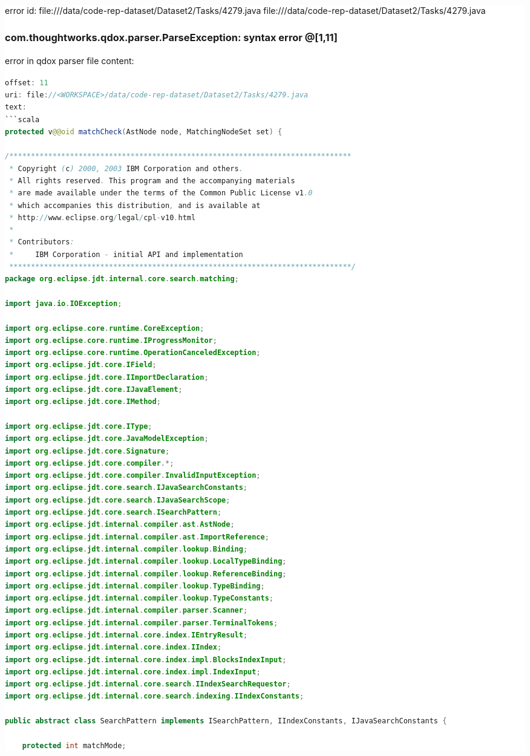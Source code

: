 error id: file://<WORKSPACE>/data/code-rep-dataset/Dataset2/Tasks/4279.java
file://<WORKSPACE>/data/code-rep-dataset/Dataset2/Tasks/4279.java
### com.thoughtworks.qdox.parser.ParseException: syntax error @[1,11]

error in qdox parser
file content:
```java
offset: 11
uri: file://<WORKSPACE>/data/code-rep-dataset/Dataset2/Tasks/4279.java
text:
```scala
protected v@@oid matchCheck(AstNode node, MatchingNodeSet set) {

/*******************************************************************************
 * Copyright (c) 2000, 2003 IBM Corporation and others.
 * All rights reserved. This program and the accompanying materials 
 * are made available under the terms of the Common Public License v1.0
 * which accompanies this distribution, and is available at
 * http://www.eclipse.org/legal/cpl-v10.html
 * 
 * Contributors:
 *     IBM Corporation - initial API and implementation
 *******************************************************************************/
package org.eclipse.jdt.internal.core.search.matching;

import java.io.IOException;

import org.eclipse.core.runtime.CoreException;
import org.eclipse.core.runtime.IProgressMonitor;
import org.eclipse.core.runtime.OperationCanceledException;
import org.eclipse.jdt.core.IField;
import org.eclipse.jdt.core.IImportDeclaration;
import org.eclipse.jdt.core.IJavaElement;
import org.eclipse.jdt.core.IMethod;

import org.eclipse.jdt.core.IType;
import org.eclipse.jdt.core.JavaModelException;
import org.eclipse.jdt.core.Signature;
import org.eclipse.jdt.core.compiler.*;
import org.eclipse.jdt.core.compiler.InvalidInputException;
import org.eclipse.jdt.core.search.IJavaSearchConstants;
import org.eclipse.jdt.core.search.IJavaSearchScope;
import org.eclipse.jdt.core.search.ISearchPattern;
import org.eclipse.jdt.internal.compiler.ast.AstNode;
import org.eclipse.jdt.internal.compiler.ast.ImportReference;
import org.eclipse.jdt.internal.compiler.lookup.Binding;
import org.eclipse.jdt.internal.compiler.lookup.LocalTypeBinding;
import org.eclipse.jdt.internal.compiler.lookup.ReferenceBinding;
import org.eclipse.jdt.internal.compiler.lookup.TypeBinding;
import org.eclipse.jdt.internal.compiler.lookup.TypeConstants;
import org.eclipse.jdt.internal.compiler.parser.Scanner;
import org.eclipse.jdt.internal.compiler.parser.TerminalTokens;
import org.eclipse.jdt.internal.core.index.IEntryResult;
import org.eclipse.jdt.internal.core.index.IIndex;
import org.eclipse.jdt.internal.core.index.impl.BlocksIndexInput;
import org.eclipse.jdt.internal.core.index.impl.IndexInput;
import org.eclipse.jdt.internal.core.search.IIndexSearchRequestor;
import org.eclipse.jdt.internal.core.search.indexing.IIndexConstants;

public abstract class SearchPattern implements ISearchPattern, IIndexConstants, IJavaSearchConstants {

	protected int matchMode;
```